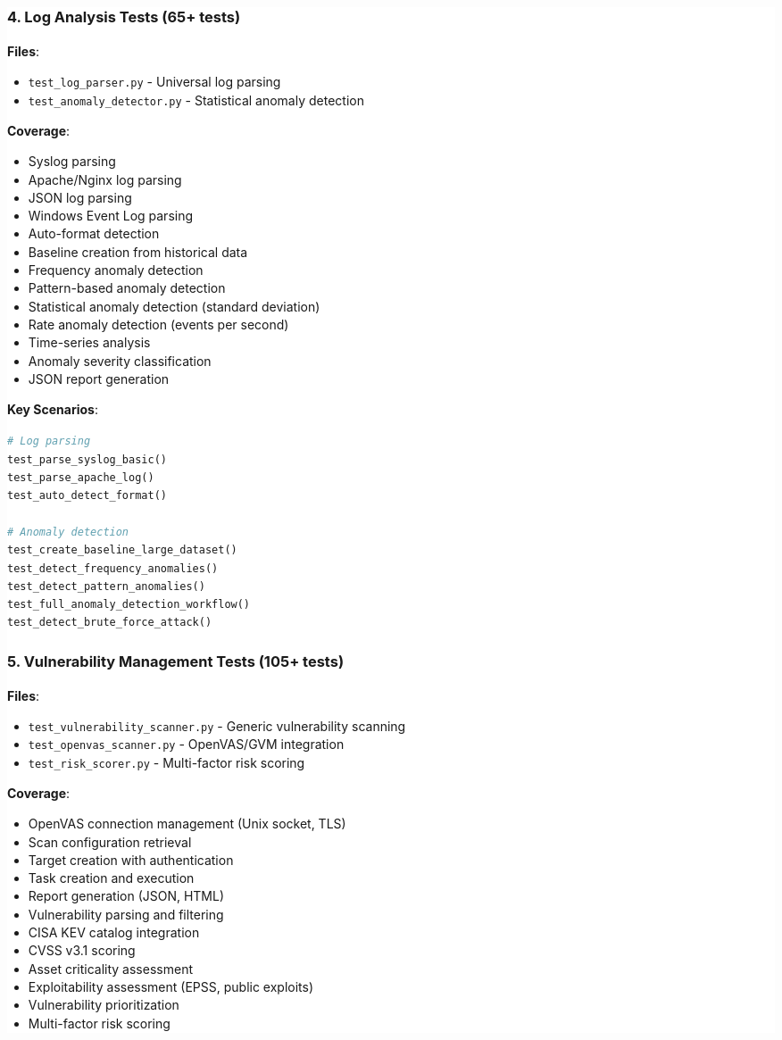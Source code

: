 ### 4. Log Analysis Tests (65+ tests)

**Files**:
- `test_log_parser.py` - Universal log parsing
- `test_anomaly_detector.py` - Statistical anomaly detection

**Coverage**:
- Syslog parsing
- Apache/Nginx log parsing
- JSON log parsing
- Windows Event Log parsing
- Auto-format detection
- Baseline creation from historical data
- Frequency anomaly detection
- Pattern-based anomaly detection
- Statistical anomaly detection (standard deviation)
- Rate anomaly detection (events per second)
- Time-series analysis
- Anomaly severity classification
- JSON report generation

**Key Scenarios**:
```python
# Log parsing
test_parse_syslog_basic()
test_parse_apache_log()
test_auto_detect_format()

# Anomaly detection
test_create_baseline_large_dataset()
test_detect_frequency_anomalies()
test_detect_pattern_anomalies()
test_full_anomaly_detection_workflow()
test_detect_brute_force_attack()
```

### 5. Vulnerability Management Tests (105+ tests)

**Files**:
- `test_vulnerability_scanner.py` - Generic vulnerability scanning
- `test_openvas_scanner.py` - OpenVAS/GVM integration
- `test_risk_scorer.py` - Multi-factor risk scoring

**Coverage**:
- OpenVAS connection management (Unix socket, TLS)
- Scan configuration retrieval
- Target creation with authentication
- Task creation and execution
- Report generation (JSON, HTML)
- Vulnerability parsing and filtering
- CISA KEV catalog integration
- CVSS v3.1 scoring
- Asset criticality assessment
- Exploitability assessment (EPSS, public exploits)
- Vulnerability prioritization
- Multi-factor risk scoring
